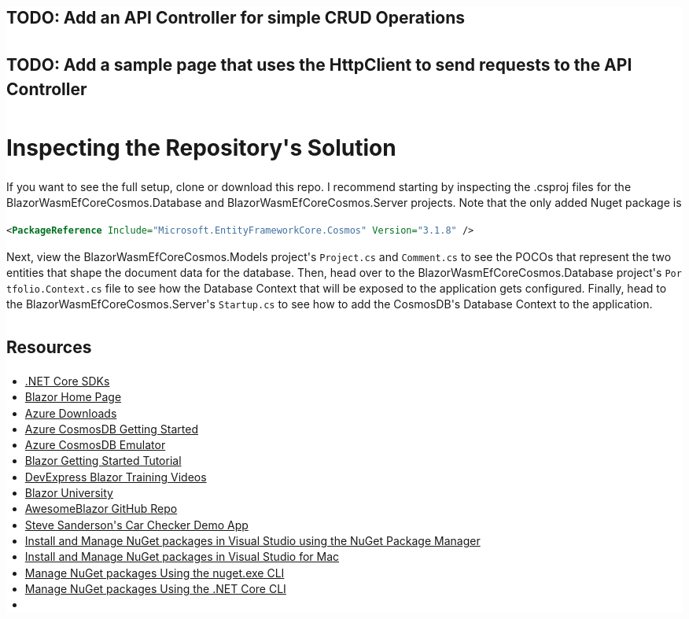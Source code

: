 ## TODO: Add an API Controller for simple CRUD Operations

## TODO: Add a sample page that uses the HttpClient to send requests to the API Controller

# Inspecting the Repository's Solution
If you want to see the full setup, clone or download this repo.  I recommend starting by inspecting the .csproj files for the BlazorWasmEfCoreCosmos.Database and BlazorWasmEfCoreCosmos.Server projects. Note that the only added Nuget package is 
```xml
<PackageReference Include="Microsoft.EntityFrameworkCore.Cosmos" Version="3.1.8" />
```
Next, view the BlazorWasmEfCoreCosmos.Models project's `Project.cs` and `Comment.cs` to see the POCOs that represent the two entities that shape the document data for the database.  Then, head over to the BlazorWasmEfCoreCosmos.Database project's `Portfolio.Context.cs` file to see how the Database Context that will be exposed to the application gets configured.  Finally, head to the BlazorWasmEfCoreCosmos.Server's `Startup.cs` to see how to add the CosmosDB's Database Context to the application.

## Resources
 - [.NET Core SDKs](https://dot.net)
 - [Blazor Home Page](https://blazor.net)
 - [Azure Downloads](https://azure.microsoft.com/en-us/downloads/?sdk=net)
 - [Azure CosmosDB Getting Started](https://docs.microsoft.com/en-us/azure/cosmos-db/introduction)
 - [Azure CosmosDB Emulator](https://aka.ms/cosmosdb-emulator)
 - [Blazor Getting Started Tutorial](https://dotnet.microsoft.com/learn/aspnet/blazor-tutorial/intro)
 - [DevExpress Blazor Training Videos](https://dotnet.microsoft.com/learn/aspnet/blazor-tutorial/intro)
 - [Blazor University](https://blazor-university.com/)
 - [AwesomeBlazor GitHub Repo](https://aka.ms/awesomeblazor)
 - [Steve Sanderson's Car Checker Demo App](https://aka.ms/blazor-carchecker)
 - [Install and Manage NuGet packages in Visual Studio using the NuGet Package Manager](https://docs.microsoft.com/en-us/nuget/consume-packages/install-use-packages-visual-studio)
 - [Install and Manage NuGet packages in Visual Studio for Mac](https://docs.microsoft.com/en-us/visualstudio/mac/nuget-walkthrough?toc=%2Fnuget%2Ftoc.json&view=vsmac-2019)
 - [Manage NuGet packages Using the nuget.exe CLI](https://docs.microsoft.com/en-us/nuget/consume-packages/install-use-packages-nuget-cli)
 - [Manage NuGet packages Using the .NET Core CLI](https://docs.microsoft.com/en-us/dotnet/core/tools/dotnet-add-package)
 - 
